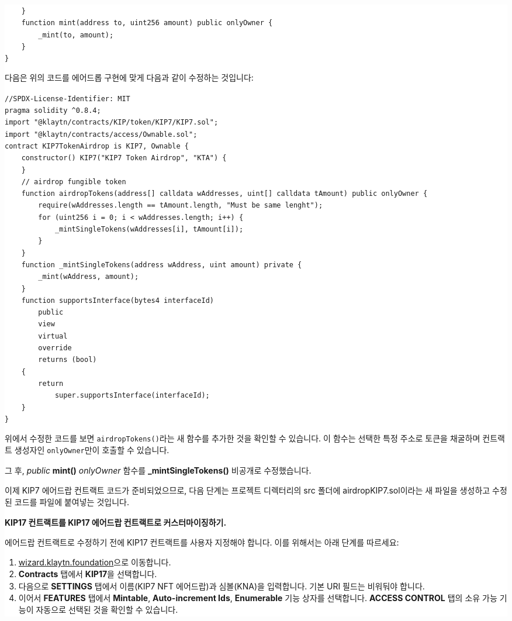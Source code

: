```solidity
    }
    function mint(address to, uint256 amount) public onlyOwner {
        _mint(to, amount);
    }
}
```

다음은 위의 코드를 에어드롭 구현에 맞게 다음과 같이 수정하는 것입니다:

```solidity
//SPDX-License-Identifier: MIT
pragma solidity ^0.8.4;
import "@klaytn/contracts/KIP/token/KIP7/KIP7.sol";
import "@klaytn/contracts/access/Ownable.sol";
contract KIP7TokenAirdrop is KIP7, Ownable {
    constructor() KIP7("KIP7 Token Airdrop", "KTA") {
    }
    // airdrop fungible token
    function airdropTokens(address[] calldata wAddresses, uint[] calldata tAmount) public onlyOwner {
        require(wAddresses.length == tAmount.length, "Must be same lenght");
        for (uint256 i = 0; i < wAddresses.length; i++) {
            _mintSingleTokens(wAddresses[i], tAmount[i]);
        }
    }
    function _mintSingleTokens(address wAddress, uint amount) private {
        _mint(wAddress, amount);
    }
    function supportsInterface(bytes4 interfaceId)
        public
        view
        virtual
        override
        returns (bool)
    {
        return
            super.supportsInterface(interfaceId);
    }
}
```

위에서 수정한 코드를 보면 `airdropTokens()`라는 새 함수를 추가한 것을 확인할 수 있습니다. 이 함수는 선택한 특정 주소로 토큰을 채굴하며 컨트랙트 생성자인 `onlyOwner`만이 호출할 수 있습니다.

그 후, _public_ **mint()** _onlyOwner_ 함수를 **_mintSingleTokens()** 비공개로 수정했습니다.

이제 KIP7 에어드랍 컨트랙트 코드가 준비되었으므로, 다음 단계는 프로젝트 디렉터리의 src 폴더에 airdropKIP7.sol이라는 새 파일을 생성하고 수정된 코드를 파일에 붙여넣는 것입니다.

**KIP17 컨트랙트를 KIP17 에어드랍 컨트랙트로 커스터마이징하기.**

에어드랍 컨트랙트로 수정하기 전에 KIP17 컨트랙트를 사용자 지정해야 합니다. 이를 위해서는 아래 단계를 따르세요:

1. [wizard.klaytn.foundation](https://wizard.klaytn.foundation/)으로 이동합니다.
2. **Contracts** 탭에서 **KIP17**을 선택합니다.
3. 다음으로 **SETTINGS** 탭에서 이름(KIP7 NFT 에어드랍)과 심볼(KNA)을 입력합니다.  기본 URI 필드는 비워둬야 합니다.
4. 이어서 **FEATURES** 탭에서 **Mintable**, **Auto-increment Ids**, **Enumerable** 기능 상자를 선택합니다. **ACCESS CONTROL** 탭의 소유 가능 기능이 자동으로 선택된 것을 확인할 수 있습니다.
